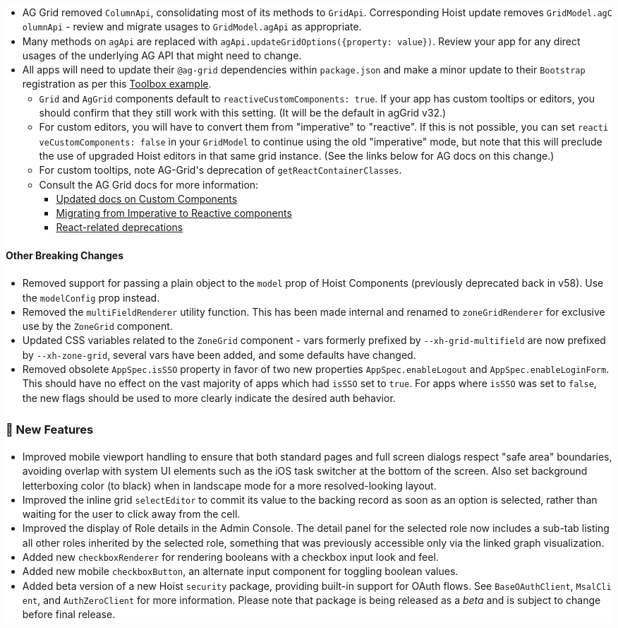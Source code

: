 * AG Grid removed `ColumnApi`, consolidating most of its methods to `GridApi`. Corresponding Hoist
  update removes `GridModel.agColumnApi` - review and migrate usages to `GridModel.agApi` as
  appropriate.
* Many methods on `agApi` are replaced with `agApi.updateGridOptions({property: value})`. Review
  your app for any direct usages of the underlying AG API that might need to change.
* All apps will need to update their `@ag-grid` dependencies within `package.json` and make a minor
  update to their `Bootstrap` registration as per
  this [Toolbox example](https://github.com/xh/toolbox/pull/709/files/5626e21d778e1fc72f9735d2d8f011513e1ac9c6#diff-304055320a29f66ea1255446ba8f13e0f3f1b13643bcea0c0466aa60e9288a8f).
    * `Grid` and `AgGrid` components default to `reactiveCustomComponents: true`. If your app has
      custom tooltips or editors, you should confirm that they still work with this setting. (It
      will be the default in agGrid v32.)
    * For custom editors, you will have to convert them from "imperative" to "reactive". If this is
      not possible, you can set `reactiveCustomComponents: false` in your `GridModel` to continue
      using the old "imperative" mode, but note that this will preclude the use of upgraded Hoist
      editors in that same grid instance. (See the links below for AG docs on this change.)
    * For custom tooltips, note AG-Grid's deprecation of `getReactContainerClasses`.
    * Consult the AG Grid docs for more information:
        * [Updated docs on Custom Components](https://ag-grid.com/react-data-grid/cell-editors/#custom-components)
        * [Migrating from Imperative to Reactive components](https://ag-grid.com/react-data-grid/upgrading-to-ag-grid-31-1/#migrating-custom-components-to-use-reactivecustomcomponents-option)
        * [React-related deprecations](https://ag-grid.com/react-data-grid/upgrading-to-ag-grid-31-1/#react)

#### Other Breaking Changes

* Removed support for passing a plain object to the `model` prop of Hoist Components (previously
  deprecated back in v58). Use the `modelConfig` prop instead.
* Removed the `multiFieldRenderer` utility function. This has been made internal and renamed
  to `zoneGridRenderer` for exclusive use by the `ZoneGrid` component.
* Updated CSS variables related to the `ZoneGrid` component - vars formerly prefixed
  by `--xh-grid-multifield` are now prefixed by `--xh-zone-grid`, several vars have been added, and
  some defaults have changed.
* Removed obsolete `AppSpec.isSSO` property in favor of two new properties `AppSpec.enableLogout`
  and `AppSpec.enableLoginForm`. This should have no effect on the vast majority of apps which had
  `isSSO` set to `true`. For apps where `isSSO` was set to `false`, the new flags should be
  used to more clearly indicate the desired auth behavior.

### 🎁 New Features

* Improved mobile viewport handling to ensure that both standard pages and full screen dialogs
  respect "safe area" boundaries, avoiding overlap with system UI elements such as the iOS task
  switcher at the bottom of the screen. Also set background letterboxing color (to black) when
  in landscape mode for a more resolved-looking layout.
* Improved the inline grid `selectEditor` to commit its value to the backing record as soon as an
  option is selected, rather than waiting for the user to click away from the cell.
* Improved the display of Role details in the Admin Console. The detail panel for the selected role
  now includes a sub-tab listing all other roles inherited by the selected role, something that
  was previously accessible only via the linked graph visualization.
* Added new `checkboxRenderer` for rendering booleans with a checkbox input look and feel.
* Added new mobile `checkboxButton`, an alternate input component for toggling boolean values.
* Added beta version of a new Hoist `security` package, providing built-in support for OAuth flows.
  See `BaseOAuthClient`, `MsalClient`, and `AuthZeroClient` for more information. Please note that
  package is being released as a *beta* and is subject to change before final release.
